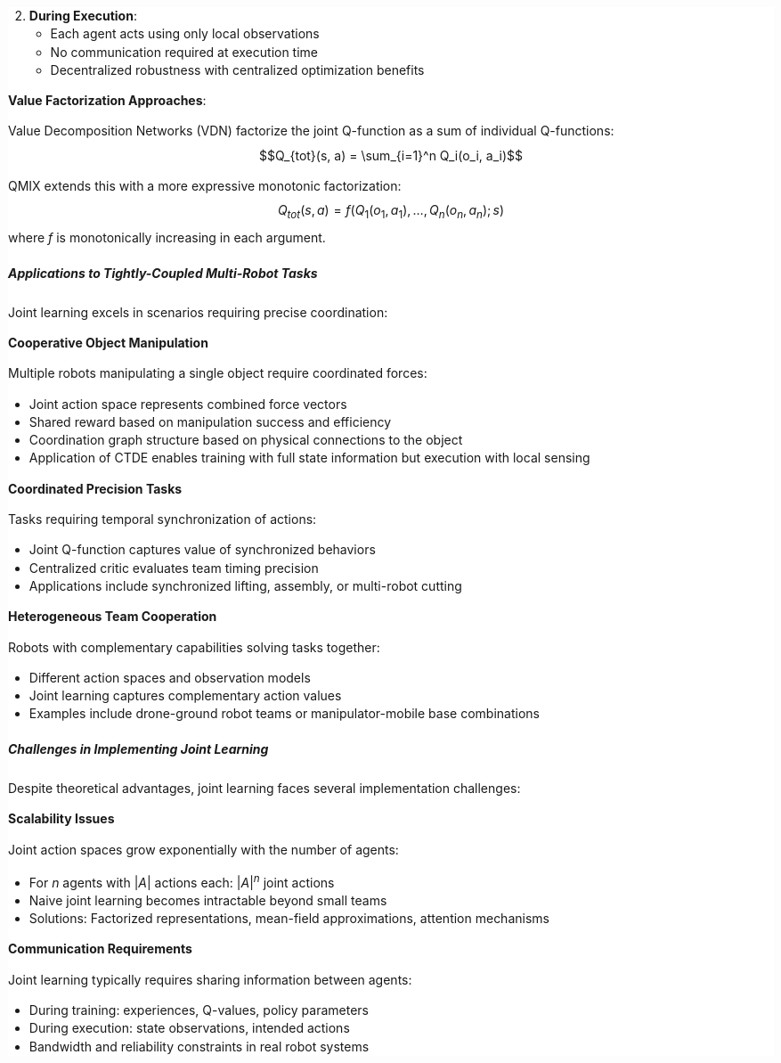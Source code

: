 2. **During Execution**:
   - Each agent acts using only local observations
   - No communication required at execution time
   - Decentralized robustness with centralized optimization benefits

**Value Factorization Approaches**:

Value Decomposition Networks (VDN) factorize the joint Q-function as a sum of individual Q-functions:
$$Q_{tot}(s, a) = \sum_{i=1}^n Q_i(o_i, a_i)$$

QMIX extends this with a more expressive monotonic factorization:
$$Q_{tot}(s, a) = f(Q_1(o_1, a_1), \ldots, Q_n(o_n, a_n); s)$$
where $f$ is monotonically increasing in each argument.

##### Applications to Tightly-Coupled Multi-Robot Tasks

Joint learning excels in scenarios requiring precise coordination:

**Cooperative Object Manipulation**

Multiple robots manipulating a single object require coordinated forces:
- Joint action space represents combined force vectors
- Shared reward based on manipulation success and efficiency
- Coordination graph structure based on physical connections to the object
- Application of CTDE enables training with full state information but execution with local sensing

**Coordinated Precision Tasks**

Tasks requiring temporal synchronization of actions:
- Joint Q-function captures value of synchronized behaviors
- Centralized critic evaluates team timing precision
- Applications include synchronized lifting, assembly, or multi-robot cutting

**Heterogeneous Team Cooperation**

Robots with complementary capabilities solving tasks together:
- Different action spaces and observation models
- Joint learning captures complementary action values
- Examples include drone-ground robot teams or manipulator-mobile base combinations

##### Challenges in Implementing Joint Learning

Despite theoretical advantages, joint learning faces several implementation challenges:

**Scalability Issues**

Joint action spaces grow exponentially with the number of agents:
- For $n$ agents with $|A|$ actions each: $|A|^n$ joint actions
- Naive joint learning becomes intractable beyond small teams
- Solutions: Factorized representations, mean-field approximations, attention mechanisms

**Communication Requirements**

Joint learning typically requires sharing information between agents:
- During training: experiences, Q-values, policy parameters
- During execution: state observations, intended actions
- Bandwidth and reliability constraints in real robot systems
